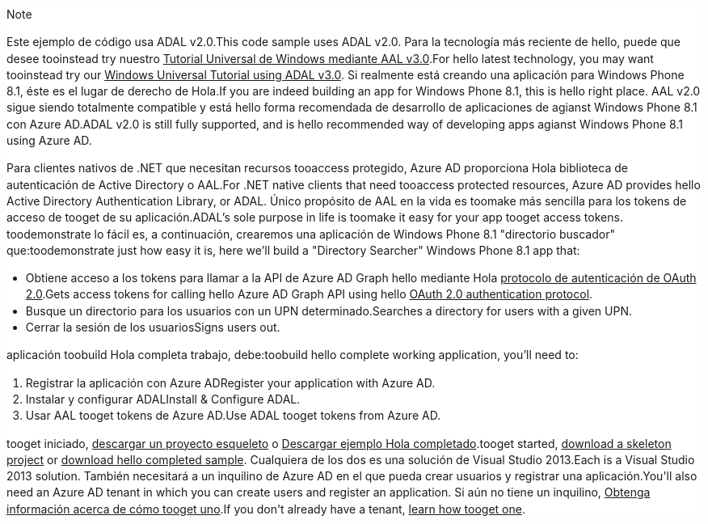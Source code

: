 > [!NOTE]
> <span data-ttu-id="7c0a0-108">Este ejemplo de código usa ADAL v2.0.</span><span class="sxs-lookup"><span data-stu-id="7c0a0-108">This code sample uses ADAL v2.0.</span></span>  <span data-ttu-id="7c0a0-109">Para la tecnología más reciente de hello, puede que desee tooinstead try nuestro [Tutorial Universal de Windows mediante AAL v3.0](active-directory-devquickstarts-windowsstore.md).</span><span class="sxs-lookup"><span data-stu-id="7c0a0-109">For hello latest technology, you may want tooinstead try our [Windows Universal Tutorial using ADAL v3.0](active-directory-devquickstarts-windowsstore.md).</span></span>  <span data-ttu-id="7c0a0-110">Si realmente está creando una aplicación para Windows Phone 8.1, éste es el lugar de derecho de Hola.</span><span class="sxs-lookup"><span data-stu-id="7c0a0-110">If you are indeed building an app for Windows Phone 8.1, this is hello right place.</span></span>  <span data-ttu-id="7c0a0-111">AAL v2.0 sigue siendo totalmente compatible y está hello forma recomendada de desarrollo de aplicaciones de agianst Windows Phone 8.1 con Azure AD.</span><span class="sxs-lookup"><span data-stu-id="7c0a0-111">ADAL v2.0 is still fully supported, and is hello recommended way of developing apps agianst Windows Phone 8.1 using Azure AD.</span></span>
> 
> 

<span data-ttu-id="7c0a0-112">Para clientes nativos de .NET que necesitan recursos tooaccess protegido, Azure AD proporciona Hola biblioteca de autenticación de Active Directory o AAL.</span><span class="sxs-lookup"><span data-stu-id="7c0a0-112">For .NET native clients that need tooaccess protected resources, Azure AD provides hello Active Directory Authentication Library, or ADAL.</span></span>  <span data-ttu-id="7c0a0-113">Único propósito de AAL en la vida es toomake más sencilla para los tokens de acceso de tooget de su aplicación.</span><span class="sxs-lookup"><span data-stu-id="7c0a0-113">ADAL’s sole purpose in life is toomake it easy for your app tooget access tokens.</span></span>  <span data-ttu-id="7c0a0-114">toodemonstrate lo fácil es, a continuación, crearemos una aplicación de Windows Phone 8.1 "directorio buscador" que:</span><span class="sxs-lookup"><span data-stu-id="7c0a0-114">toodemonstrate just how easy it is, here we’ll build a "Directory Searcher" Windows Phone 8.1 app that:</span></span>

* <span data-ttu-id="7c0a0-115">Obtiene acceso a los tokens para llamar a la API de Azure AD Graph hello mediante Hola [protocolo de autenticación de OAuth 2.0](https://msdn.microsoft.com/library/azure/dn645545.aspx).</span><span class="sxs-lookup"><span data-stu-id="7c0a0-115">Gets access tokens for calling hello Azure AD Graph API using hello [OAuth 2.0 authentication protocol](https://msdn.microsoft.com/library/azure/dn645545.aspx).</span></span>
* <span data-ttu-id="7c0a0-116">Busque un directorio para los usuarios con un UPN determinado.</span><span class="sxs-lookup"><span data-stu-id="7c0a0-116">Searches a directory for users with a given UPN.</span></span>
* <span data-ttu-id="7c0a0-117">Cerrar la sesión de los usuarios</span><span class="sxs-lookup"><span data-stu-id="7c0a0-117">Signs users out.</span></span>

<span data-ttu-id="7c0a0-118">aplicación toobuild Hola completa trabajo, debe:</span><span class="sxs-lookup"><span data-stu-id="7c0a0-118">toobuild hello complete working application, you’ll need to:</span></span>

1. <span data-ttu-id="7c0a0-119">Registrar la aplicación con Azure AD</span><span class="sxs-lookup"><span data-stu-id="7c0a0-119">Register your application with Azure AD.</span></span>
2. <span data-ttu-id="7c0a0-120">Instalar y configurar ADAL</span><span class="sxs-lookup"><span data-stu-id="7c0a0-120">Install & Configure ADAL.</span></span>
3. <span data-ttu-id="7c0a0-121">Usar AAL tooget tokens de Azure AD.</span><span class="sxs-lookup"><span data-stu-id="7c0a0-121">Use ADAL tooget tokens from Azure AD.</span></span>

<span data-ttu-id="7c0a0-122">tooget iniciado, [descargar un proyecto esqueleto](https://github.com/AzureADQuickStarts/NativeClient-WindowsPhone/archive/skeleton.zip) o [Descargar ejemplo Hola completado](https://github.com/AzureADQuickStarts/NativeClient-WindowsPhone/archive/complete.zip).</span><span class="sxs-lookup"><span data-stu-id="7c0a0-122">tooget started, [download a skeleton project](https://github.com/AzureADQuickStarts/NativeClient-WindowsPhone/archive/skeleton.zip) or [download hello completed sample](https://github.com/AzureADQuickStarts/NativeClient-WindowsPhone/archive/complete.zip).</span></span>  <span data-ttu-id="7c0a0-123">Cualquiera de los dos es una solución de Visual Studio 2013.</span><span class="sxs-lookup"><span data-stu-id="7c0a0-123">Each is a Visual Studio 2013 solution.</span></span>  <span data-ttu-id="7c0a0-124">También necesitará a un inquilino de Azure AD en el que pueda crear usuarios y registrar una aplicación.</span><span class="sxs-lookup"><span data-stu-id="7c0a0-124">You'll also need an Azure AD tenant in which you can create users and register an application.</span></span>  <span data-ttu-id="7c0a0-125">Si aún no tiene un inquilino, [Obtenga información acerca de cómo tooget uno](active-directory-howto-tenant.md).</span><span class="sxs-lookup"><span data-stu-id="7c0a0-125">If you don't already have a tenant, [learn how tooget one](active-directory-howto-tenant.md).</span></span>
